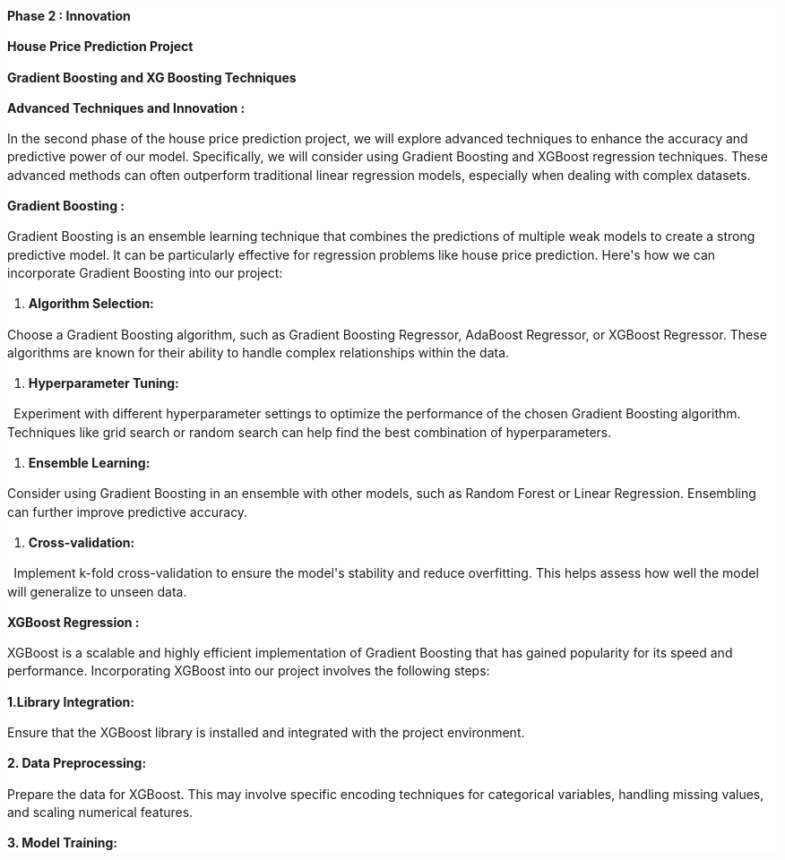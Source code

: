 ﻿

**Phase 2 : Innovation**

**House Price Prediction Project** 

**Gradient Boosting and XG Boosting Techniques**

**Advanced Techniques and Innovation :**

In the second phase of the house price prediction project, we will explore advanced techniques to enhance the accuracy and predictive power of our model. Specifically, we will consider using Gradient Boosting and XGBoost regression techniques. These advanced methods can often outperform traditional linear regression models, especially when dealing with complex datasets.

**Gradient Boosting :**

Gradient Boosting is an ensemble learning technique that combines the predictions of multiple weak models to create a strong predictive model. It can be particularly effective for regression problems like house price prediction. Here's how we can incorporate Gradient Boosting into our project:

1. **Algorithm Selection:** 

Choose a Gradient Boosting algorithm, such as Gradient Boosting Regressor, AdaBoost Regressor, or XGBoost Regressor. These algorithms are known for their ability to handle complex relationships within the data.

1. **Hyperparameter Tuning:**

` `Experiment with different hyperparameter settings to optimize the performance of the chosen Gradient Boosting algorithm. Techniques like grid search or random search can help find the best combination of hyperparameters.

1. **Ensemble Learning:** 

Consider using Gradient Boosting in an ensemble with other models, such as Random Forest or Linear Regression. Ensembling can further improve predictive accuracy.

1. **Cross-validation:**

` `Implement k-fold cross-validation to ensure the model's stability and reduce overfitting. This helps assess how well the model will generalize to unseen data.


**XGBoost Regression :**

XGBoost is a scalable and highly efficient implementation of Gradient Boosting that has gained popularity for its speed and performance. Incorporating XGBoost into our project involves the following steps:


**1.Library Integration:** 

Ensure that the XGBoost library is installed and integrated with the project environment.

**2. Data Preprocessing:** 

Prepare the data for XGBoost. This may involve specific encoding techniques for categorical variables, handling missing values, and scaling numerical features.

**3. Model Training:** 

